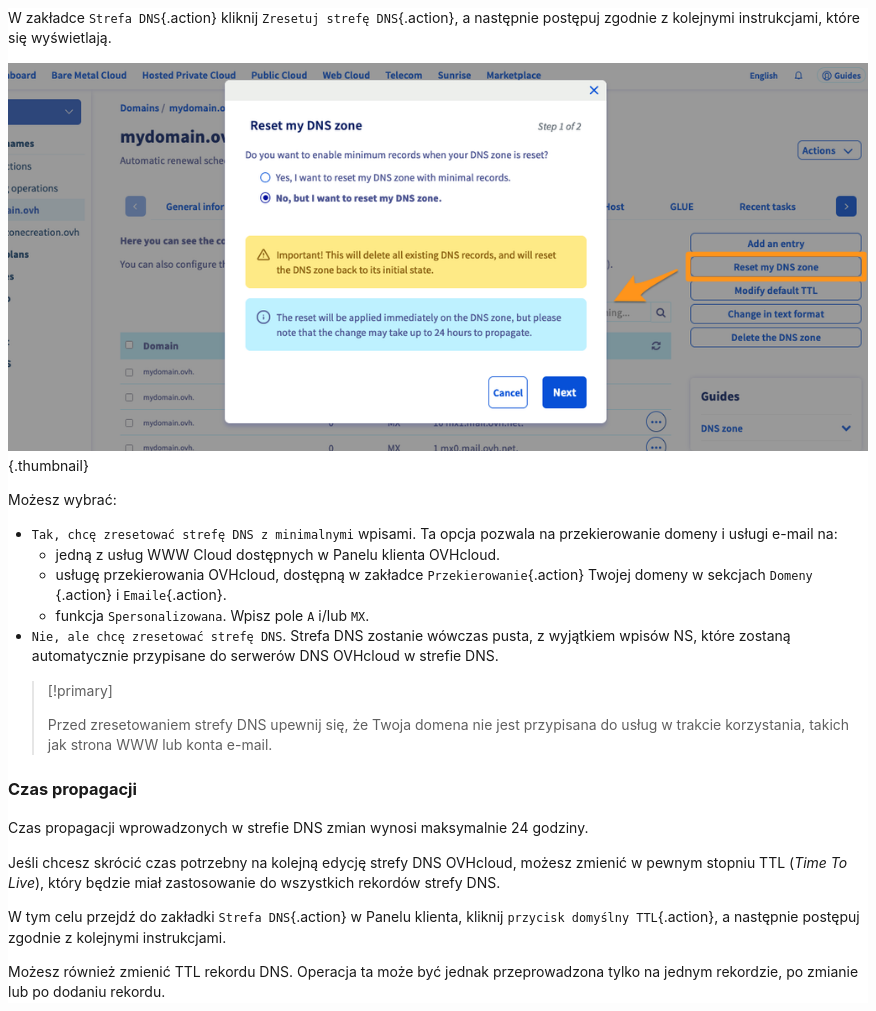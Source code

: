 W zakładce `Strefa DNS`{.action} kliknij `Zresetuj strefę DNS`{.action}, a następnie postępuj zgodnie z kolejnymi instrukcjami, które się wyświetlają.

![dnszone](images/reset-my-dns-zone.png){.thumbnail}

Możesz wybrać:

- `Tak, chcę zresetować strefę DNS z minimalnymi` wpisami. Ta opcja pozwala na przekierowanie domeny i usługi e-mail na:
    - jedną z usług WWW Cloud dostępnych w Panelu klienta OVHcloud.
    - usługę przekierowania OVHcloud, dostępną w zakładce `Przekierowanie`{.action} Twojej domeny w sekcjach `Domeny`{.action} i `Emaile`{.action}.
    - funkcja `Spersonalizowana`. Wpisz pole `A` i/lub `MX`.
- `Nie, ale chcę zresetować strefę DNS`. Strefa DNS zostanie wówczas pusta, z wyjątkiem wpisów NS, które zostaną automatycznie przypisane do serwerów DNS OVHcloud w strefie DNS.

> [!primary]
>
> Przed zresetowaniem strefy DNS upewnij się, że Twoja domena nie jest przypisana do usług w trakcie korzystania, takich jak strona WWW lub konta e-mail.
>

### Czas propagacji

Czas propagacji wprowadzonych w strefie DNS zmian wynosi maksymalnie 24 godziny.

Jeśli chcesz skrócić czas potrzebny na kolejną edycję strefy DNS OVHcloud, możesz zmienić w pewnym stopniu TTL (*Time To Live*), który będzie miał zastosowanie do wszystkich rekordów strefy DNS.

W tym celu przejdź do zakładki `Strefa DNS`{.action} w Panelu klienta, kliknij `przycisk domyślny TTL`{.action}, a następnie postępuj zgodnie z kolejnymi instrukcjami. 

Możesz również zmienić TTL rekordu DNS. Operacja ta może być jednak przeprowadzona tylko na jednym rekordzie, po zmianie lub po dodaniu rekordu.
